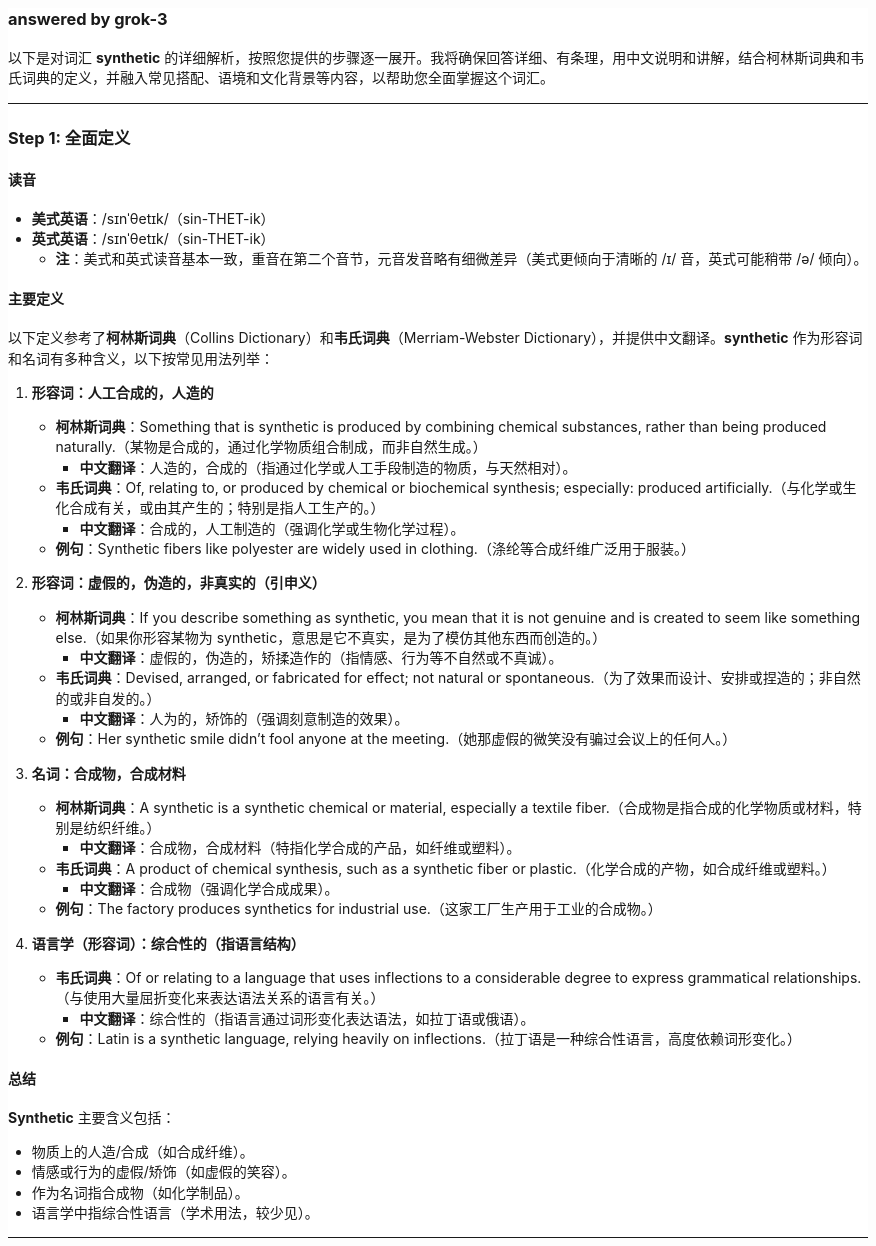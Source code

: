 ### answered by grok-3
以下是对词汇 **synthetic** 的详细解析，按照您提供的步骤逐一展开。我将确保回答详细、有条理，用中文说明和讲解，结合柯林斯词典和韦氏词典的定义，并融入常见搭配、语境和文化背景等内容，以帮助您全面掌握这个词汇。

---

### Step 1: 全面定义

#### 读音
- **美式英语**：/sɪnˈθetɪk/（sin-THET-ik）
- **英式英语**：/sɪnˈθetɪk/（sin-THET-ik）
  - **注**：美式和英式读音基本一致，重音在第二个音节，元音发音略有细微差异（美式更倾向于清晰的 /ɪ/ 音，英式可能稍带 /ə/ 倾向）。

#### 主要定义
以下定义参考了**柯林斯词典**（Collins Dictionary）和**韦氏词典**（Merriam-Webster Dictionary），并提供中文翻译。**synthetic** 作为形容词和名词有多种含义，以下按常见用法列举：

1. **形容词：人工合成的，人造的**
   - **柯林斯词典**：Something that is synthetic is produced by combining chemical substances, rather than being produced naturally.（某物是合成的，通过化学物质组合制成，而非自然生成。）
     - **中文翻译**：人造的，合成的（指通过化学或人工手段制造的物质，与天然相对）。
   - **韦氏词典**：Of, relating to, or produced by chemical or biochemical synthesis; especially: produced artificially.（与化学或生化合成有关，或由其产生的；特别是指人工生产的。）
     - **中文翻译**：合成的，人工制造的（强调化学或生物化学过程）。
   - **例句**：Synthetic fibers like polyester are widely used in clothing.（涤纶等合成纤维广泛用于服装。）

2. **形容词：虚假的，伪造的，非真实的（引申义）**
   - **柯林斯词典**：If you describe something as synthetic, you mean that it is not genuine and is created to seem like something else.（如果你形容某物为 synthetic，意思是它不真实，是为了模仿其他东西而创造的。）
     - **中文翻译**：虚假的，伪造的，矫揉造作的（指情感、行为等不自然或不真诚）。
   - **韦氏词典**：Devised, arranged, or fabricated for effect; not natural or spontaneous.（为了效果而设计、安排或捏造的；非自然的或非自发的。）
     - **中文翻译**：人为的，矫饰的（强调刻意制造的效果）。
   - **例句**：Her synthetic smile didn’t fool anyone at the meeting.（她那虚假的微笑没有骗过会议上的任何人。）

3. **名词：合成物，合成材料**
   - **柯林斯词典**：A synthetic is a synthetic chemical or material, especially a textile fiber.（合成物是指合成的化学物质或材料，特别是纺织纤维。）
     - **中文翻译**：合成物，合成材料（特指化学合成的产品，如纤维或塑料）。
   - **韦氏词典**：A product of chemical synthesis, such as a synthetic fiber or plastic.（化学合成的产物，如合成纤维或塑料。）
     - **中文翻译**：合成物（强调化学合成成果）。
   - **例句**：The factory produces synthetics for industrial use.（这家工厂生产用于工业的合成物。）

4. **语言学（形容词）：综合性的（指语言结构）**
   - **韦氏词典**：Of or relating to a language that uses inflections to a considerable degree to express grammatical relationships.（与使用大量屈折变化来表达语法关系的语言有关。）
     - **中文翻译**：综合性的（指语言通过词形变化表达语法，如拉丁语或俄语）。
   - **例句**：Latin is a synthetic language, relying heavily on inflections.（拉丁语是一种综合性语言，高度依赖词形变化。）

#### 总结
**Synthetic** 主要含义包括：
- 物质上的人造/合成（如合成纤维）。
- 情感或行为的虚假/矫饰（如虚假的笑容）。
- 作为名词指合成物（如化学制品）。
- 语言学中指综合性语言（学术用法，较少见）。

---